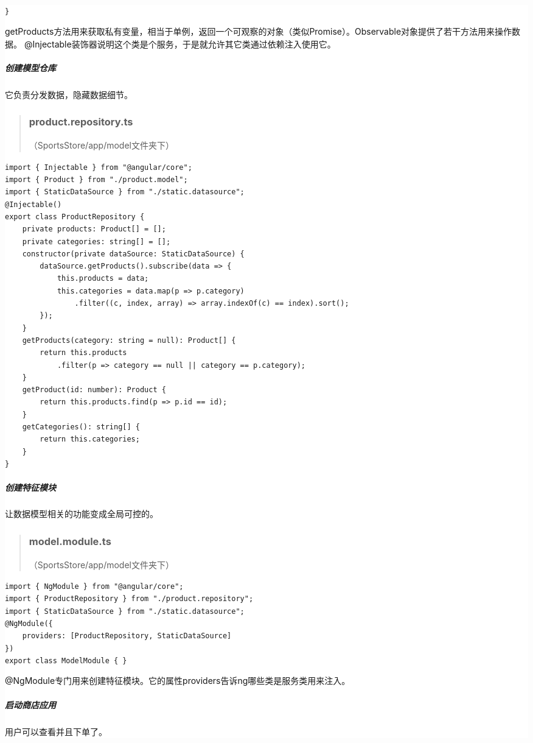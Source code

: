```
}
```

getProducts方法用来获取私有变量，相当于单例，返回一个可观察的对象（类似Promise）。Observable对象提供了若干方法用来操作数据。
@Injectable装饰器说明这个类是个服务，于是就允许其它类通过依赖注入使用它。

##### 创建模型仓库
它负责分发数据，隐藏数据细节。
><h3>product.repository.ts</h3>（SportsStore/app/model文件夹下）
```
import { Injectable } from "@angular/core";
import { Product } from "./product.model";
import { StaticDataSource } from "./static.datasource";
@Injectable()
export class ProductRepository {
    private products: Product[] = [];
    private categories: string[] = [];
    constructor(private dataSource: StaticDataSource) {
        dataSource.getProducts().subscribe(data => {
            this.products = data;
            this.categories = data.map(p => p.category)
                .filter((c, index, array) => array.indexOf(c) == index).sort();
        });
    }
    getProducts(category: string = null): Product[] {
        return this.products
            .filter(p => category == null || category == p.category);
    }
    getProduct(id: number): Product {
        return this.products.find(p => p.id == id);
    }
    getCategories(): string[] {
        return this.categories;
    }
}
```

##### 创建特征模块
让数据模型相关的功能变成全局可控的。
><h3>model.module.ts</h3>（SportsStore/app/model文件夹下）
```
import { NgModule } from "@angular/core";
import { ProductRepository } from "./product.repository";
import { StaticDataSource } from "./static.datasource";
@NgModule({
    providers: [ProductRepository, StaticDataSource]
})
export class ModelModule { }
```

@NgModule专门用来创建特征模块。它的属性providers告诉ng哪些类是服务类用来注入。

##### 启动商店应用
用户可以查看并且下单了。
